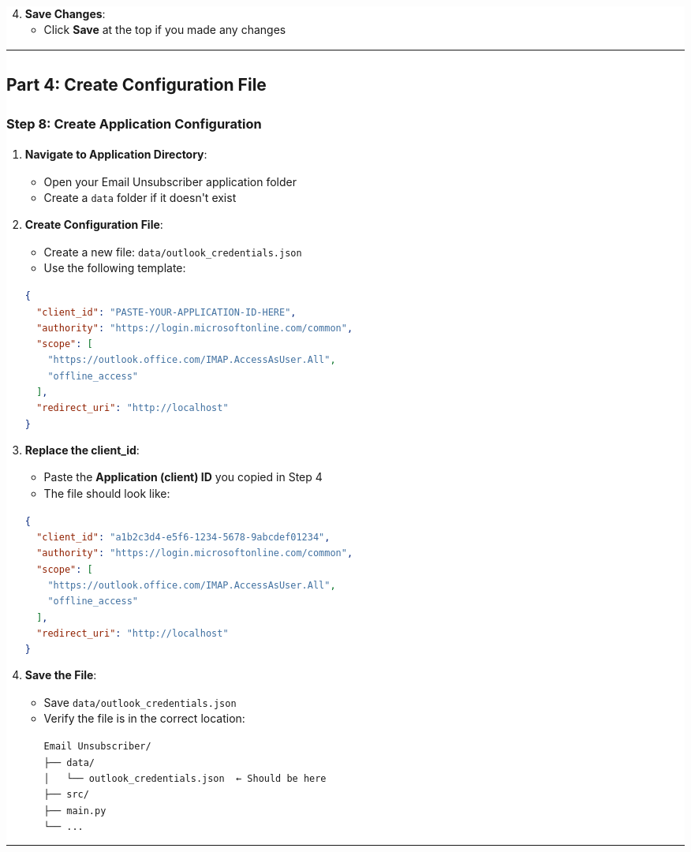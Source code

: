 4. **Save Changes**:
   - Click **Save** at the top if you made any changes

---

## Part 4: Create Configuration File

### Step 8: Create Application Configuration

1. **Navigate to Application Directory**:
   - Open your Email Unsubscriber application folder
   - Create a `data` folder if it doesn't exist

2. **Create Configuration File**:
   - Create a new file: `data/outlook_credentials.json`
   - Use the following template:

   ```json
   {
     "client_id": "PASTE-YOUR-APPLICATION-ID-HERE",
     "authority": "https://login.microsoftonline.com/common",
     "scope": [
       "https://outlook.office.com/IMAP.AccessAsUser.All",
       "offline_access"
     ],
     "redirect_uri": "http://localhost"
   }
   ```

3. **Replace the client_id**:
   - Paste the **Application (client) ID** you copied in Step 4
   - The file should look like:

   ```json
   {
     "client_id": "a1b2c3d4-e5f6-1234-5678-9abcdef01234",
     "authority": "https://login.microsoftonline.com/common",
     "scope": [
       "https://outlook.office.com/IMAP.AccessAsUser.All",
       "offline_access"
     ],
     "redirect_uri": "http://localhost"
   }
   ```

4. **Save the File**:
   - Save `data/outlook_credentials.json`
   - Verify the file is in the correct location:
     ```
     Email Unsubscriber/
     ├── data/
     │   └── outlook_credentials.json  ← Should be here
     ├── src/
     ├── main.py
     └── ...
     ```

---